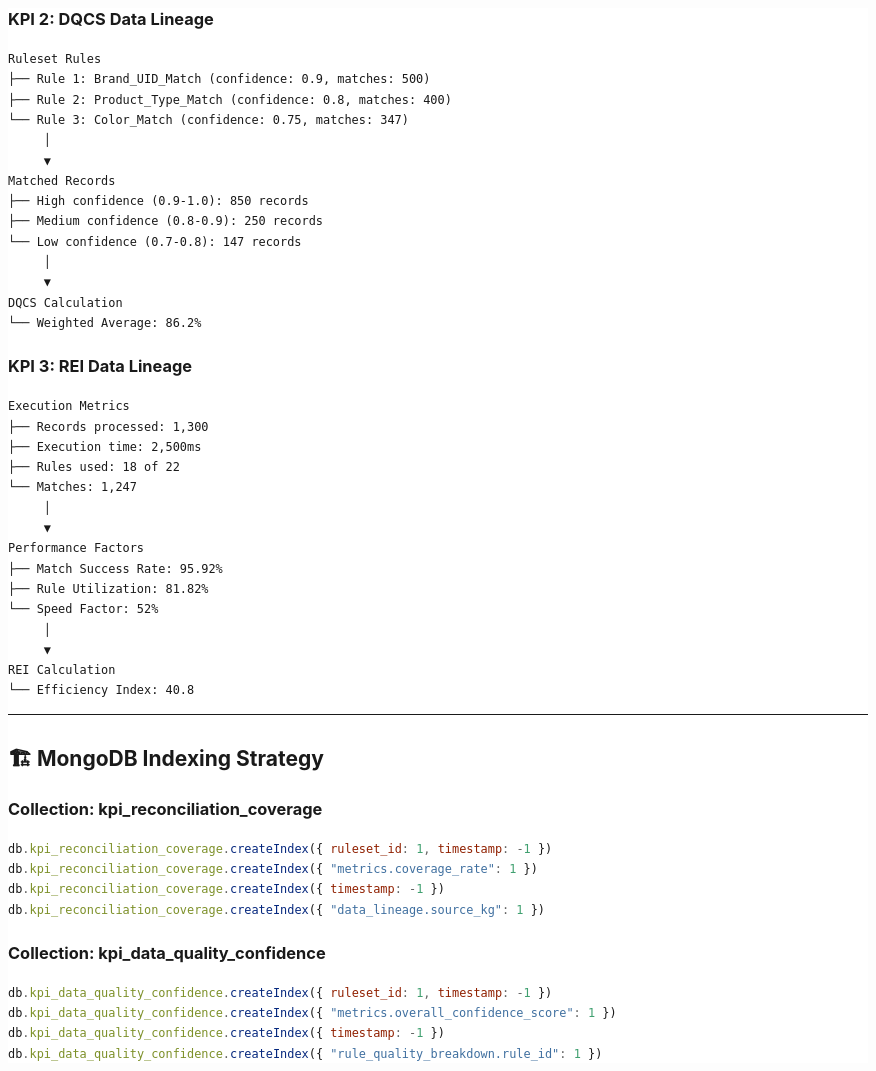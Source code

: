 ### KPI 2: DQCS Data Lineage

```
Ruleset Rules
├── Rule 1: Brand_UID_Match (confidence: 0.9, matches: 500)
├── Rule 2: Product_Type_Match (confidence: 0.8, matches: 400)
└── Rule 3: Color_Match (confidence: 0.75, matches: 347)
     │
     ▼
Matched Records
├── High confidence (0.9-1.0): 850 records
├── Medium confidence (0.8-0.9): 250 records
└── Low confidence (0.7-0.8): 147 records
     │
     ▼
DQCS Calculation
└── Weighted Average: 86.2%
```

### KPI 3: REI Data Lineage

```
Execution Metrics
├── Records processed: 1,300
├── Execution time: 2,500ms
├── Rules used: 18 of 22
└── Matches: 1,247
     │
     ▼
Performance Factors
├── Match Success Rate: 95.92%
├── Rule Utilization: 81.82%
└── Speed Factor: 52%
     │
     ▼
REI Calculation
└── Efficiency Index: 40.8
```

---

## 🏗️ MongoDB Indexing Strategy

### Collection: kpi_reconciliation_coverage
```javascript
db.kpi_reconciliation_coverage.createIndex({ ruleset_id: 1, timestamp: -1 })
db.kpi_reconciliation_coverage.createIndex({ "metrics.coverage_rate": 1 })
db.kpi_reconciliation_coverage.createIndex({ timestamp: -1 })
db.kpi_reconciliation_coverage.createIndex({ "data_lineage.source_kg": 1 })
```

### Collection: kpi_data_quality_confidence
```javascript
db.kpi_data_quality_confidence.createIndex({ ruleset_id: 1, timestamp: -1 })
db.kpi_data_quality_confidence.createIndex({ "metrics.overall_confidence_score": 1 })
db.kpi_data_quality_confidence.createIndex({ timestamp: -1 })
db.kpi_data_quality_confidence.createIndex({ "rule_quality_breakdown.rule_id": 1 })
```
